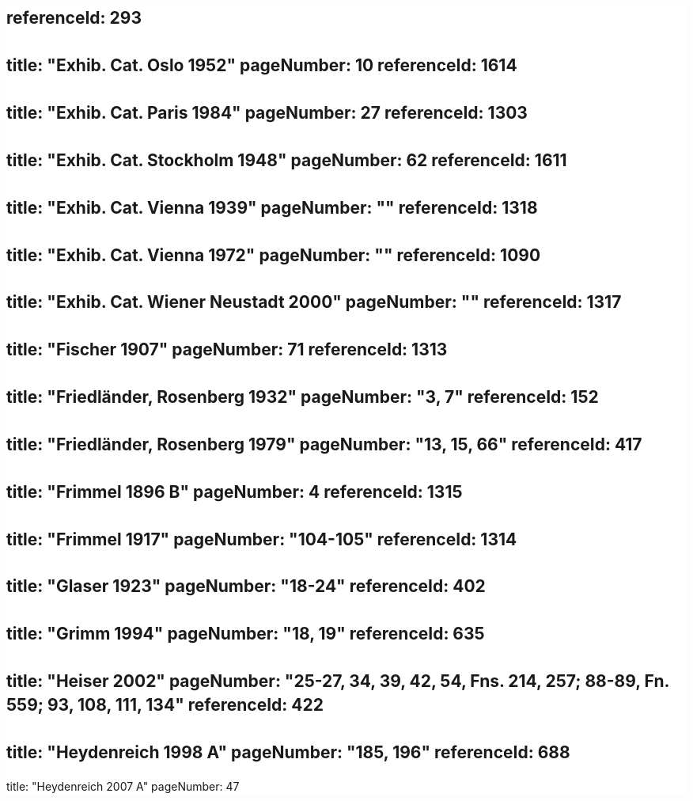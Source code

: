   referenceId: 293
 - 
   title: "Exhib. Cat. Oslo 1952"
  pageNumber: 10
  referenceId: 1614
 - 
   title: "Exhib. Cat. Paris 1984"
  pageNumber: 27
  referenceId: 1303
 - 
   title: "Exhib. Cat. Stockholm 1948"
  pageNumber: 62
  referenceId: 1611
 - 
   title: "Exhib. Cat. Vienna 1939"
  pageNumber: ""
  referenceId: 1318
 - 
   title: "Exhib. Cat. Vienna 1972"
  pageNumber: ""
  referenceId: 1090
 - 
   title: "Exhib. Cat. Wiener Neustadt 2000"
  pageNumber: ""
  referenceId: 1317
 - 
   title: "Fischer 1907"
  pageNumber: 71
  referenceId: 1313
 - 
   title: "Friedländer, Rosenberg 1932"
  pageNumber: "3, 7"
  referenceId: 152
 - 
   title: "Friedländer, Rosenberg 1979"
  pageNumber: "13, 15, 66"
  referenceId: 417
 - 
   title: "Frimmel 1896 B"
  pageNumber: 4
  referenceId: 1315
 - 
   title: "Frimmel 1917"
  pageNumber: "104-105"
  referenceId: 1314
 - 
   title: "Glaser 1923"
  pageNumber: "18-24"
  referenceId: 402
 - 
   title: "Grimm 1994"
  pageNumber: "18, 19"
  referenceId: 635
 - 
   title: "Heiser 2002"
  pageNumber: "25-27, 34, 39, 42, 54, Fns. 214, 257; 88-89, Fn. 559; 93, 108, 111, 134"
  referenceId: 422
 - 
   title: "Heydenreich 1998 A"
  pageNumber: "185, 196"
  referenceId: 688
 - 
   title: "Heydenreich 2007 A"
  pageNumber: 47
